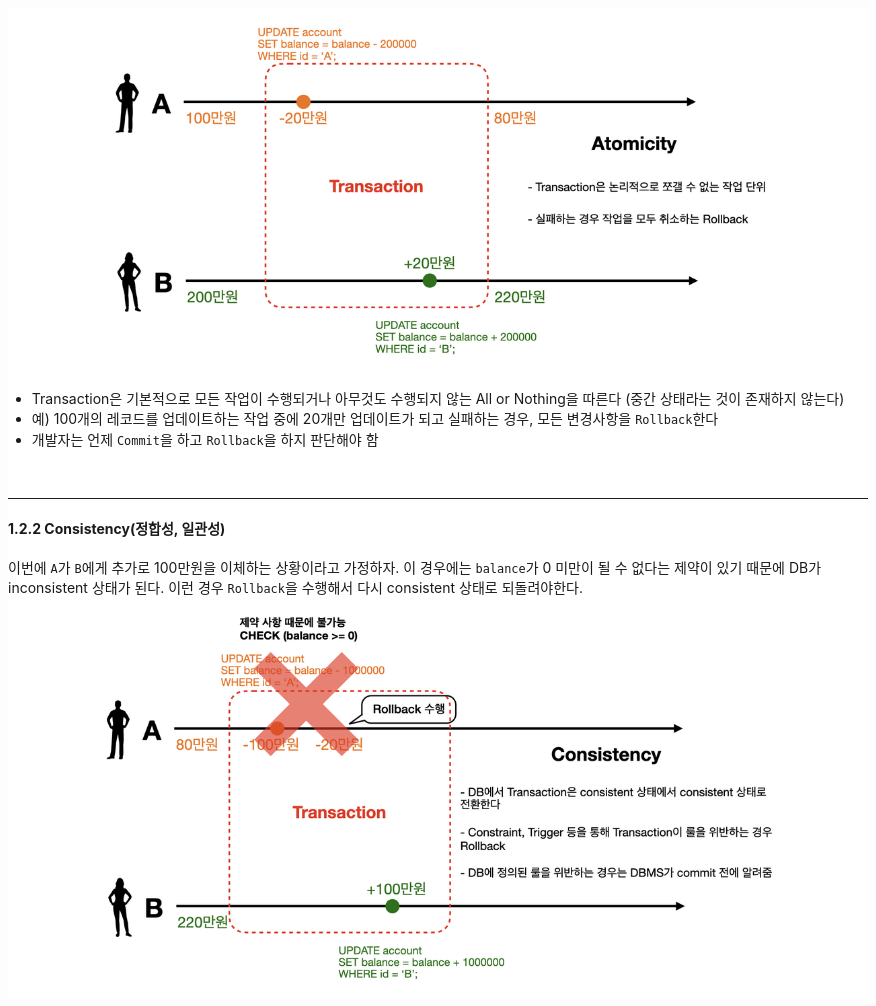 <p align="center">   <img src="img/atom.png" alt="mysql" style="width: 80%;"> </p>

- Transaction은 기본적으로 모든 작업이 수행되거나 아무것도 수행되지 않는 All or Nothing을 따른다 (중간 상태라는 것이 존재하지 않는다)
- 예) 100개의 레코드를 업데이트하는 작업 중에 20개만 업데이트가 되고 실패하는 경우, 모든 변경사항을 ```Rollback```한다
- 개발자는 언제 ```Commit```을 하고 ```Rollback```을 하지 판단해야 함

<br>

---

#### 1.2.2 Consistency(정합성, 일관성)

이번에 ```A```가 ```B```에게 추가로 100만원을 이체하는 상황이라고 가정하자. 이 경우에는 ```balance```가 0 미만이 될 수 없다는 제약이 있기 때문에 DB가 inconsistent 상태가 된다. 이런 경우 ```Rollback```을 수행해서 다시 consistent 상태로 되돌려야한다. 

<p align="center">   <img src="img/consistent.png" alt="mysql" style="width: 80%;"> </p>

